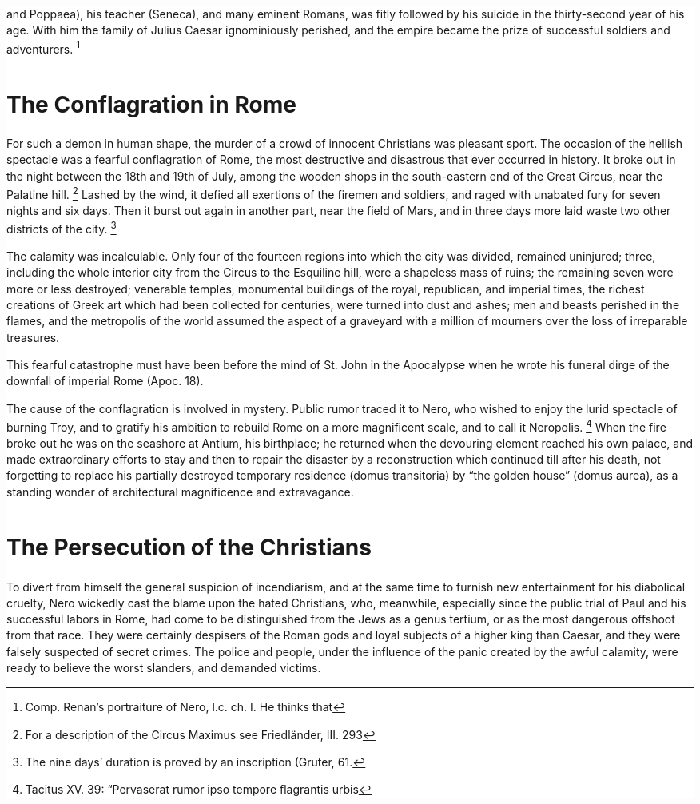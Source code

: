and Poppaea), his teacher (Seneca), and many eminent Romans, was fitly
followed by his suicide in the thirty-second year of his age. With him
the family of Julius Caesar ignominiously perished, and the empire
became the prize of successful soldiers and adventurers.  [^4]

# The Conflagration in Rome

For such a demon in human shape, the murder of a crowd of innocent
Christians was pleasant sport. The occasion of the hellish spectacle was
a fearful conflagration of Rome, the most destructive and disastrous
that ever occurred in history. It broke out in the night between the
18th and 19th of July, among the wooden shops in the south-eastern end
of the Great Circus, near the Palatine hill.  [^5] Lashed by the wind,
it defied all exertions of the firemen and soldiers, and raged with
unabated fury for seven nights and six days. Then it burst out again in
another part, near the field of Mars, and in three days more laid waste
two other districts of the city.  [^6]

The calamity was incalculable. Only four of the fourteen regions into
which the city was divided, remained uninjured; three, including the
whole interior city from the Circus to the Esquiline hill, were a
shapeless mass of ruins; the remaining seven were more or less
destroyed; venerable temples, monumental buildings of the royal,
republican, and imperial times, the richest creations of Greek art which
had been collected for centuries, were turned into dust and ashes; men
and beasts perished in the flames, and the metropolis of the world
assumed the aspect of a graveyard with a million of mourners over the
loss of irreparable treasures.

This fearful catastrophe must have been before the mind of St. John in
the Apocalypse when he wrote his funeral dirge of the downfall of
imperial Rome (Apoc. 18).

The cause of the conflagration is involved in mystery. Public rumor
traced it to Nero, who wished to enjoy the lurid spectacle of burning
Troy, and to gratify his ambition to rebuild Rome on a more magnificent
scale, and to call it Neropolis.  [^7] When the fire broke out he was on
the seashore at Antium, his birthplace; he returned when the devouring
element reached his own palace, and made extraordinary efforts to stay
and then to repair the disaster by a reconstruction which continued till
after his death, not forgetting to replace his partially destroyed
temporary residence (domus transitoria) by “the golden house” (domus
aurea), as a standing wonder of architectural magnificence and
extravagance.

# The Persecution of the Christians

To divert from himself the general suspicion of incendiarism, and at the
same time to furnish new entertainment for his diabolical cruelty, Nero
wickedly cast the blame upon the hated Christians, who, meanwhile,
especially since the public trial of Paul and his successful labors in
Rome, had come to be distinguished from the Jews as a genus tertium, or
as the most dangerous offshoot from that race. They were certainly
despisers of the Roman gods and loyal subjects of a higher king than
Caesar, and they were falsely suspected of secret crimes. The police and
people, under the influence of the panic created by the awful calamity,
were ready to believe the worst slanders, and demanded victims.


[^1]: Lange on Romans, p. 29 (Am. ed.): “As the light and darkness of
[^2]: In 2 Thess. 2:6, 7, to; katevcon is the Roman empire, oJ katevcwn
[^3]: It is so represented in Revelation 13 –18 after the Neronian
[^4]: Comp. Renan’s portraiture of Nero, l.c. ch. I. He thinks that
[^5]: For a description of the Circus Maximus see Friedländer, III. 293
[^6]: The nine days’ duration is proved by an inscription (Gruter, 61.
[^7]: Tacitus XV. 39: “Pervaserat rumor ipso tempore flagrantis urbis
[^8]: We do not know the precise date of the massacre.  Mosheim fixes it
[^9]: “Crucibus affixi,”says Tacitus. This would well apply to Peter, to
[^10]: “Those who survey,” says Gibbon (ch. XVI.).“with a curious eye
[^11]: Tertullian mentions it in connection with the crucifixion of
[^12]: This refers either to the crucifixion, or more probably to the
[^13]: Confessed what? Probably the Christian religion, which was
[^14]: This is to be understood in the active sense of the reputed
[^15]: Matt. 24:1,2; Mark 13:1; Luke 19:43, 44; 21:6.
[^16]: The people called him Amor et Deliciae generis humani. He was
[^17]: Josephus is, however, not quite consistent; he says first that
[^18]: Milman (II. 388) sums up the scattered statements of Josephus,
[^19]: The Temple of Peace was afterwards burned under Commodus, and it
[^20]: Josephus was richly rewarded for his treachery.  Vespasian gave
[^21]: Dr. Richard Rothe (Die Anfänge der Christl.  Kirche, p. 341